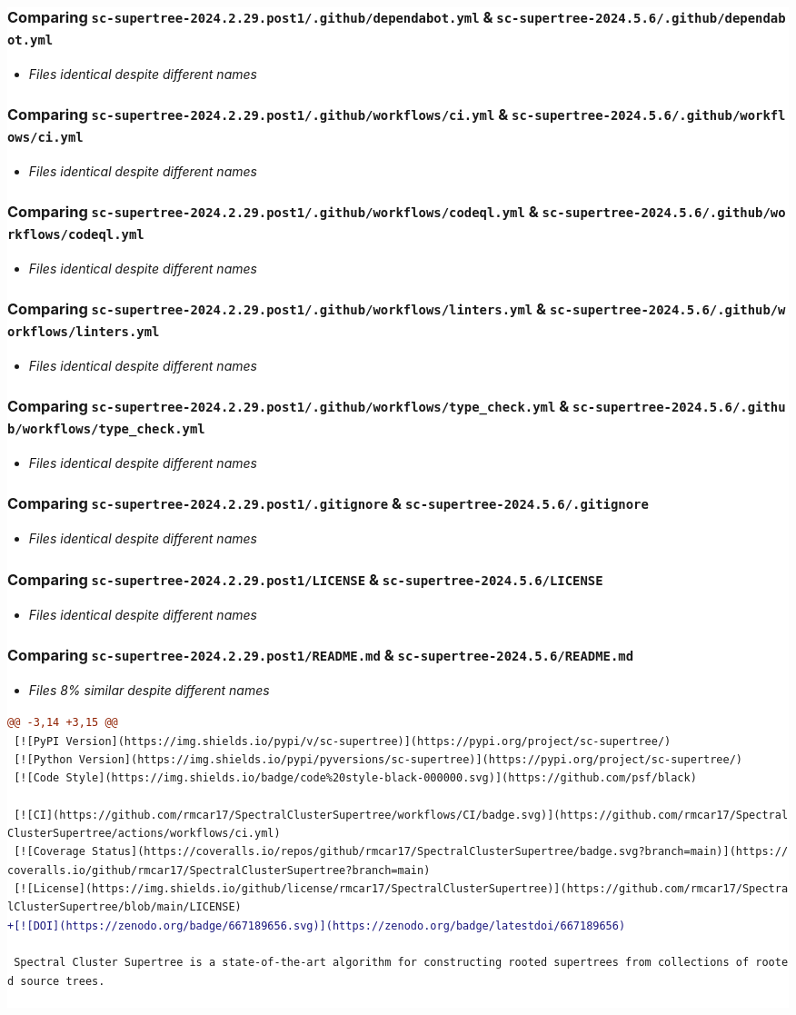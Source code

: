 ### Comparing `sc-supertree-2024.2.29.post1/.github/dependabot.yml` & `sc-supertree-2024.5.6/.github/dependabot.yml`

 * *Files identical despite different names*

### Comparing `sc-supertree-2024.2.29.post1/.github/workflows/ci.yml` & `sc-supertree-2024.5.6/.github/workflows/ci.yml`

 * *Files identical despite different names*

### Comparing `sc-supertree-2024.2.29.post1/.github/workflows/codeql.yml` & `sc-supertree-2024.5.6/.github/workflows/codeql.yml`

 * *Files identical despite different names*

### Comparing `sc-supertree-2024.2.29.post1/.github/workflows/linters.yml` & `sc-supertree-2024.5.6/.github/workflows/linters.yml`

 * *Files identical despite different names*

### Comparing `sc-supertree-2024.2.29.post1/.github/workflows/type_check.yml` & `sc-supertree-2024.5.6/.github/workflows/type_check.yml`

 * *Files identical despite different names*

### Comparing `sc-supertree-2024.2.29.post1/.gitignore` & `sc-supertree-2024.5.6/.gitignore`

 * *Files identical despite different names*

### Comparing `sc-supertree-2024.2.29.post1/LICENSE` & `sc-supertree-2024.5.6/LICENSE`

 * *Files identical despite different names*

### Comparing `sc-supertree-2024.2.29.post1/README.md` & `sc-supertree-2024.5.6/README.md`

 * *Files 8% similar despite different names*

```diff
@@ -3,14 +3,15 @@
 [![PyPI Version](https://img.shields.io/pypi/v/sc-supertree)](https://pypi.org/project/sc-supertree/)
 [![Python Version](https://img.shields.io/pypi/pyversions/sc-supertree)](https://pypi.org/project/sc-supertree/)
 [![Code Style](https://img.shields.io/badge/code%20style-black-000000.svg)](https://github.com/psf/black)
 
 [![CI](https://github.com/rmcar17/SpectralClusterSupertree/workflows/CI/badge.svg)](https://github.com/rmcar17/SpectralClusterSupertree/actions/workflows/ci.yml)
 [![Coverage Status](https://coveralls.io/repos/github/rmcar17/SpectralClusterSupertree/badge.svg?branch=main)](https://coveralls.io/github/rmcar17/SpectralClusterSupertree?branch=main)
 [![License](https://img.shields.io/github/license/rmcar17/SpectralClusterSupertree)](https://github.com/rmcar17/SpectralClusterSupertree/blob/main/LICENSE)
+[![DOI](https://zenodo.org/badge/667189656.svg)](https://zenodo.org/badge/latestdoi/667189656)
 
 Spectral Cluster Supertree is a state-of-the-art algorithm for constructing rooted supertrees from collections of rooted source trees.
 
```